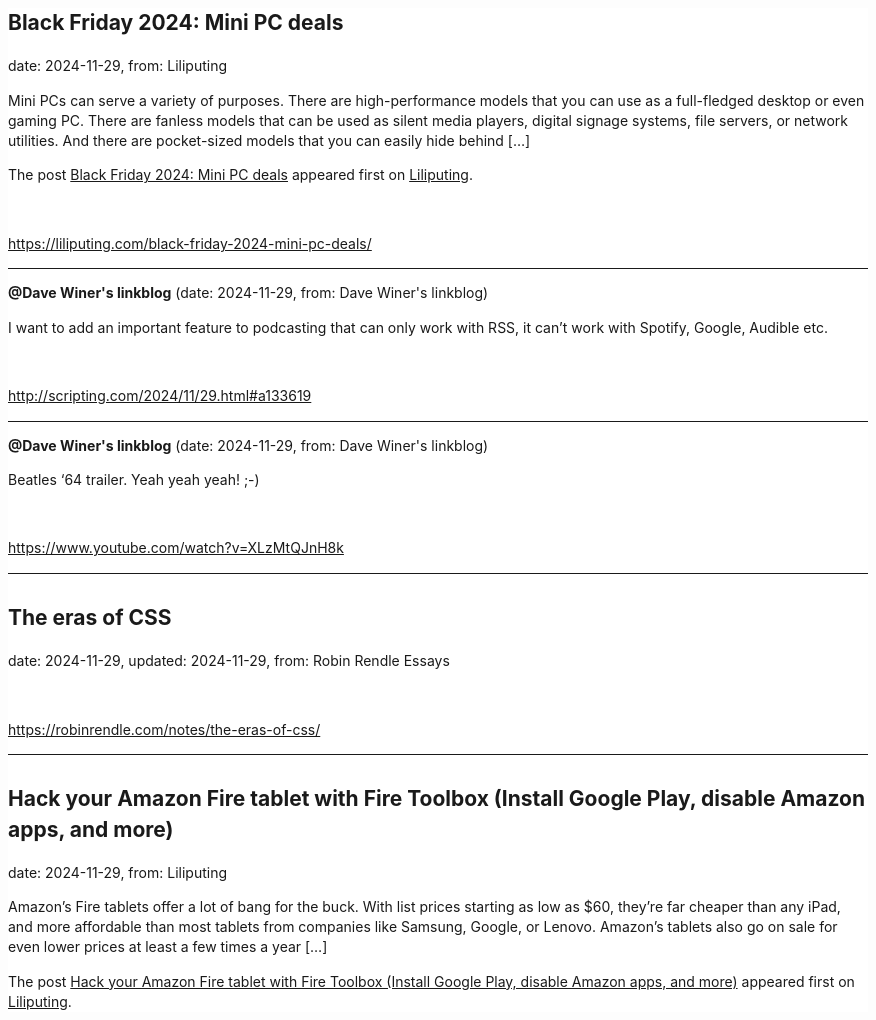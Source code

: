 
## Black Friday 2024: Mini PC deals

date: 2024-11-29, from: Liliputing

<p>Mini PCs can serve a variety of purposes. There are high-performance models that you can use as a full-fledged desktop or even gaming PC. There are fanless models that can be used as silent media players, digital signage systems, file servers, or network utilities. And there are pocket-sized models that you can easily hide behind [&#8230;]</p>
<p>The post <a href="https://liliputing.com/black-friday-2024-mini-pc-deals/">Black Friday 2024: Mini PC deals</a> appeared first on <a href="https://liliputing.com">Liliputing</a>.</p>
 

<br> 

<https://liliputing.com/black-friday-2024-mini-pc-deals/>

---

**@Dave Winer's linkblog** (date: 2024-11-29, from: Dave Winer's linkblog)

I want to add an important feature to podcasting that can only work with RSS, it can’t work with Spotify, Google, Audible etc. 

<br> 

<http://scripting.com/2024/11/29.html#a133619>

---

**@Dave Winer's linkblog** (date: 2024-11-29, from: Dave Winer's linkblog)

Beatles ‘64 trailer. Yeah yeah yeah! ;-) 

<br> 

<https://www.youtube.com/watch?v=XLzMtQJnH8k>

---

## The eras of CSS

date: 2024-11-29, updated: 2024-11-29, from: Robin Rendle Essays

 

<br> 

<https://robinrendle.com/notes/the-eras-of-css/>

---

## Hack your Amazon Fire tablet with Fire Toolbox (Install Google Play, disable Amazon apps, and more)

date: 2024-11-29, from: Liliputing

<p>Amazon&#8217;s Fire tablets offer a lot of bang for the buck. With list prices starting as low as $60, they&#8217;re far cheaper than any iPad, and more affordable than most tablets from companies like Samsung, Google, or Lenovo. Amazon&#8217;s tablets also go on sale for even lower prices at least a few times a year [&#8230;]</p>
<p>The post <a href="https://liliputing.com/hack-your-amazon-fire-tablet-with-fire-toolbox-v10/">Hack your Amazon Fire tablet with Fire Toolbox (Install Google Play, disable Amazon apps, and more)</a> appeared first on <a href="https://liliputing.com">Liliputing</a>.</p>
 